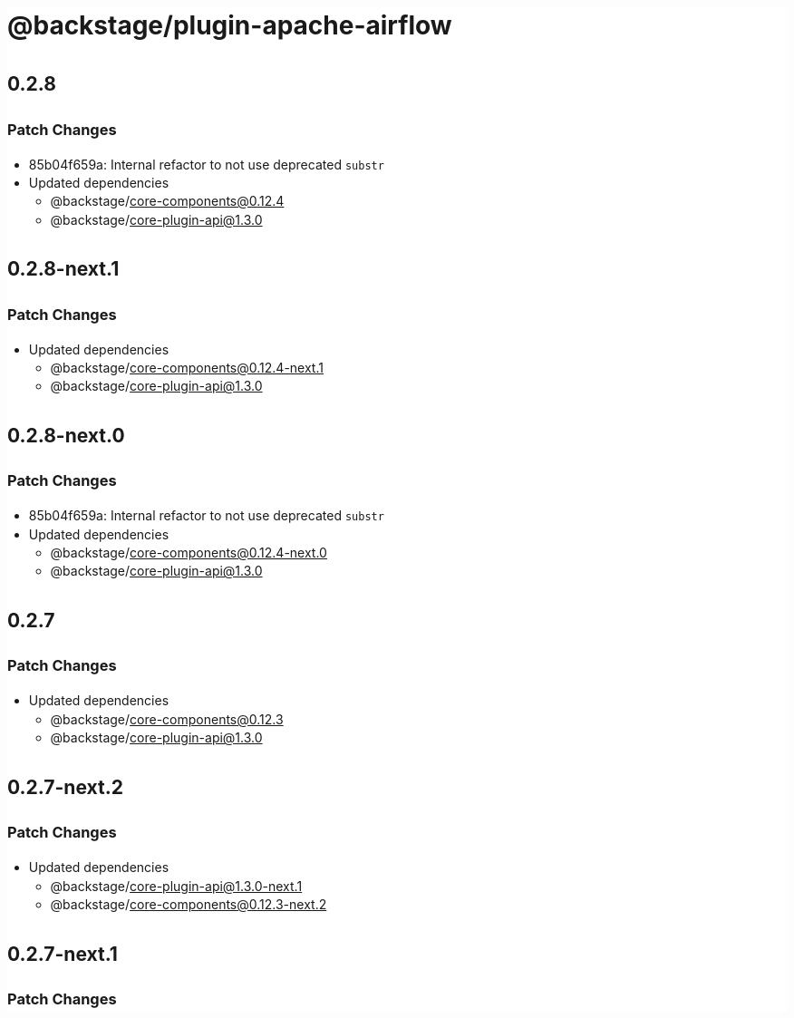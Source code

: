 # @backstage/plugin-apache-airflow

## 0.2.8

### Patch Changes

- 85b04f659a: Internal refactor to not use deprecated `substr`
- Updated dependencies
  - @backstage/core-components@0.12.4
  - @backstage/core-plugin-api@1.3.0

## 0.2.8-next.1

### Patch Changes

- Updated dependencies
  - @backstage/core-components@0.12.4-next.1
  - @backstage/core-plugin-api@1.3.0

## 0.2.8-next.0

### Patch Changes

- 85b04f659a: Internal refactor to not use deprecated `substr`
- Updated dependencies
  - @backstage/core-components@0.12.4-next.0
  - @backstage/core-plugin-api@1.3.0

## 0.2.7

### Patch Changes

- Updated dependencies
  - @backstage/core-components@0.12.3
  - @backstage/core-plugin-api@1.3.0

## 0.2.7-next.2

### Patch Changes

- Updated dependencies
  - @backstage/core-plugin-api@1.3.0-next.1
  - @backstage/core-components@0.12.3-next.2

## 0.2.7-next.1

### Patch Changes
